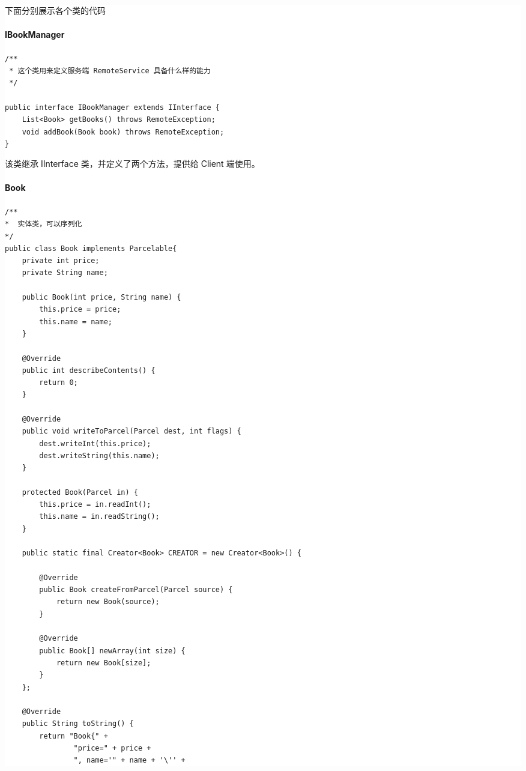 下面分别展示各个类的代码

#### IBookManager

```
/**
 * 这个类用来定义服务端 RemoteService 具备什么样的能力
 */

public interface IBookManager extends IInterface {
    List<Book> getBooks() throws RemoteException;
    void addBook(Book book) throws RemoteException;
}
```

该类继承 IInterface 类，并定义了两个方法，提供给 Client 端使用。

#### Book
```
/**
*  实体类，可以序列化
*/
public class Book implements Parcelable{
    private int price;
    private String name;

    public Book(int price, String name) {
        this.price = price;
        this.name = name;
    }

    @Override
    public int describeContents() {
        return 0;
    }

    @Override
    public void writeToParcel(Parcel dest, int flags) {
        dest.writeInt(this.price);
        dest.writeString(this.name);
    }

    protected Book(Parcel in) {
        this.price = in.readInt();
        this.name = in.readString();
    }

    public static final Creator<Book> CREATOR = new Creator<Book>() {

        @Override
        public Book createFromParcel(Parcel source) {
            return new Book(source);
        }

        @Override
        public Book[] newArray(int size) {
            return new Book[size];
        }
    };

    @Override
    public String toString() {
        return "Book{" +
                "price=" + price +
                ", name='" + name + '\'' +
```